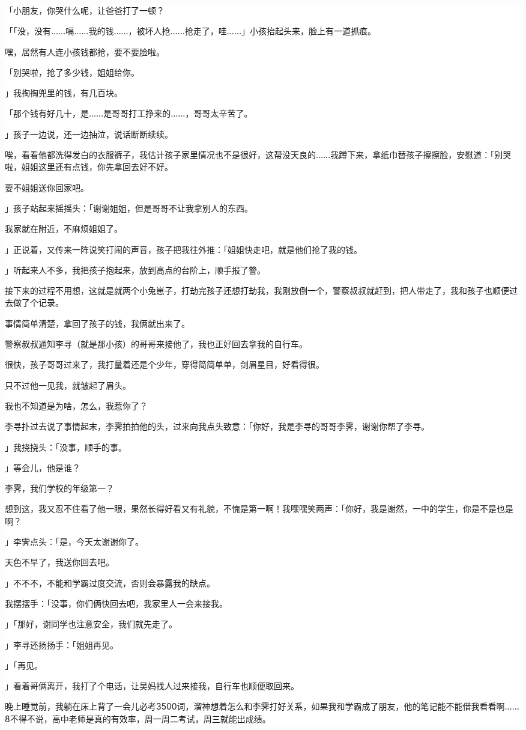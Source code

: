 「小朋友，你哭什么呢，让爸爸打了一顿？

「「没，没有……嗝……我的钱……，被坏人抢……抢走了，哇……」小孩抬起头来，脸上有一道抓痕。

嘿，居然有人连小孩钱都抢，要不要脸啦。

「别哭啦，抢了多少钱，姐姐给你。

」我掏掏兜里的钱，有几百块。

「那个钱有好几十，是……是哥哥打工挣来的……，哥哥太辛苦了。

」孩子一边说，还一边抽泣，说话断断续续。

唉，看看他都洗得发白的衣服裤子，我估计孩子家里情况也不是很好，这帮没天良的……我蹲下来，拿纸巾替孩子擦擦脸，安慰道：「别哭啦，姐姐这里还有点钱，你先拿回去好不好。

要不姐姐送你回家吧。

」孩子站起来摇摇头：「谢谢姐姐，但是哥哥不让我拿别人的东西。

我家就在附近，不麻烦姐姐了。

」正说着，又传来一阵说笑打闹的声音，孩子把我往外推：「姐姐快走吧，就是他们抢了我的钱。

」听起来人不多，我把孩子抱起来，放到高点的台阶上，顺手报了警。

接下来的过程不用想，这就是就两个小兔崽子，打劫完孩子还想打劫我，我刚放倒一个，警察叔叔就赶到，把人带走了，我和孩子也顺便过去做了个记录。

事情简单清楚，拿回了孩子的钱，我俩就出来了。

警察叔叔通知李寻（就是那小孩）的哥哥来接他了，我也正好回去拿我的自行车。

很快，孩子哥哥过来了，我打量着还是个少年，穿得简简单单，剑眉星目，好看得很。

只不过他一见我，就皱起了眉头。

我也不知道是为啥，怎么，我惹你了？

李寻扑过去说了事情起末，李霁拍拍他的头，过来向我点头致意：「你好，我是李寻的哥哥李霁，谢谢你帮了李寻。

」我挠挠头：「没事，顺手的事。

」等会儿，他是谁？

李霁，我们学校的年级第一？

想到这，我又忍不住看了他一眼，果然长得好看又有礼貌，不愧是第一啊！我嘿嘿笑两声：「你好，我是谢然，一中的学生，你是不是也是啊？

」李霁点头：「是，今天太谢谢你了。

天色不早了，我送你回去吧。

」不不不，不能和学霸过度交流，否则会暴露我的缺点。

我摆摆手：「没事，你们俩快回去吧，我家里人一会来接我。

」「那好，谢同学也注意安全，我们就先走了。

」李寻还扬扬手：「姐姐再见。

」「再见。

」看着哥俩离开，我打了个电话，让吴妈找人过来接我，自行车也顺便取回来。

晚上睡觉前，我躺在床上背了一会儿必考3500词，溜神想着怎么和李霁打好关系，如果我和学霸成了朋友，他的笔记能不能借我看看啊……8不得不说，高中老师是真的有效率，周一周二考试，周三就能出成绩。
